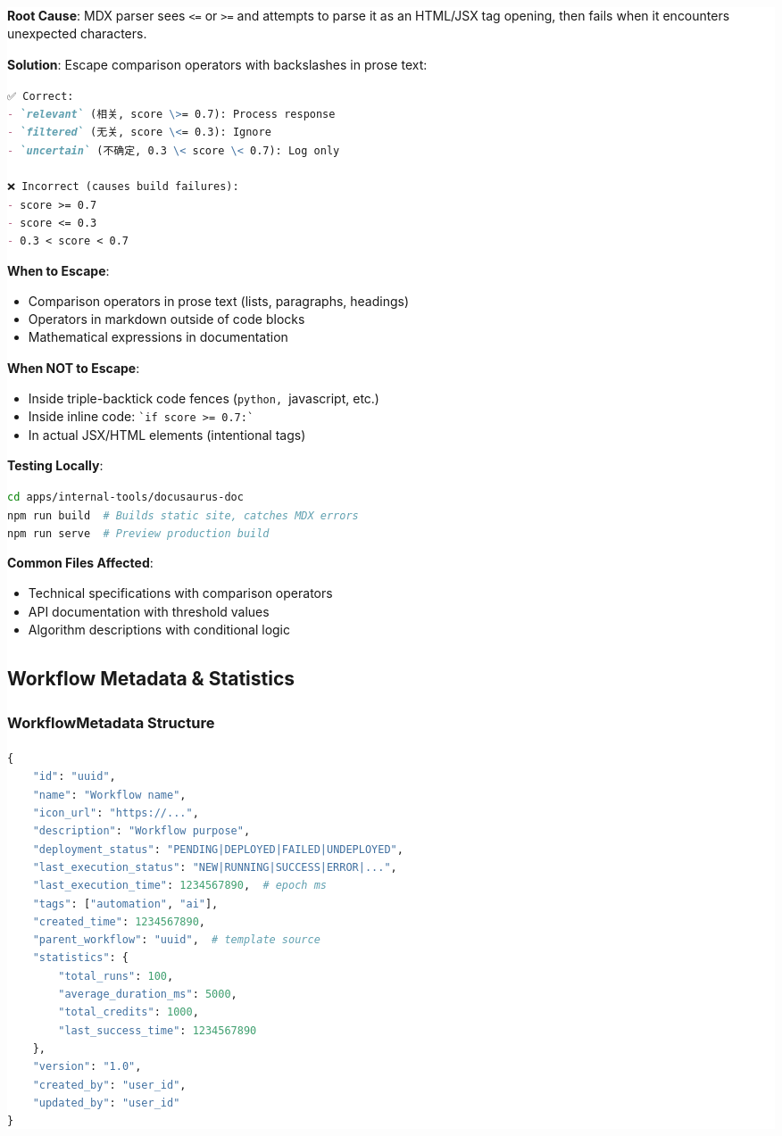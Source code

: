 **Root Cause**: MDX parser sees `<=` or `>=` and attempts to parse it as an HTML/JSX tag opening, then fails when it encounters unexpected characters.

**Solution**: Escape comparison operators with backslashes in prose text:

```markdown
✅ Correct:
- `relevant` (相关, score \>= 0.7): Process response
- `filtered` (无关, score \<= 0.3): Ignore
- `uncertain` (不确定, 0.3 \< score \< 0.7): Log only

❌ Incorrect (causes build failures):
- score >= 0.7
- score <= 0.3
- 0.3 < score < 0.7
```

**When to Escape**:
- Comparison operators in prose text (lists, paragraphs, headings)
- Operators in markdown outside of code blocks
- Mathematical expressions in documentation

**When NOT to Escape**:
- Inside triple-backtick code fences (```python, ```javascript, etc.)
- Inside inline code: `` `if score >= 0.7:` ``
- In actual JSX/HTML elements (intentional tags)

**Testing Locally**:
```bash
cd apps/internal-tools/docusaurus-doc
npm run build  # Builds static site, catches MDX errors
npm run serve  # Preview production build
```

**Common Files Affected**:
- Technical specifications with comparison operators
- API documentation with threshold values
- Algorithm descriptions with conditional logic

## Workflow Metadata & Statistics

### WorkflowMetadata Structure
```python
{
    "id": "uuid",
    "name": "Workflow name",
    "icon_url": "https://...",
    "description": "Workflow purpose",
    "deployment_status": "PENDING|DEPLOYED|FAILED|UNDEPLOYED",
    "last_execution_status": "NEW|RUNNING|SUCCESS|ERROR|...",
    "last_execution_time": 1234567890,  # epoch ms
    "tags": ["automation", "ai"],
    "created_time": 1234567890,
    "parent_workflow": "uuid",  # template source
    "statistics": {
        "total_runs": 100,
        "average_duration_ms": 5000,
        "total_credits": 1000,
        "last_success_time": 1234567890
    },
    "version": "1.0",
    "created_by": "user_id",
    "updated_by": "user_id"
}
```
